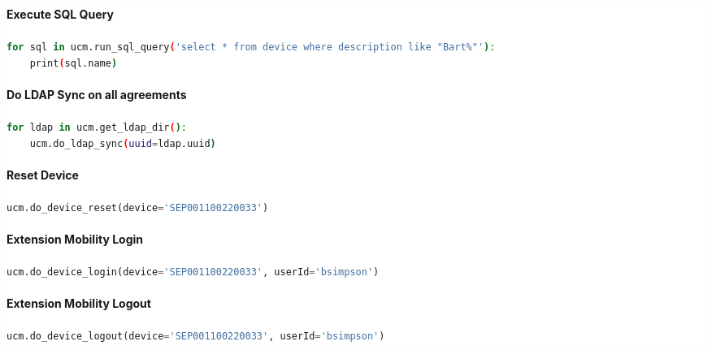 #### Execute SQL Query

```sh
for sql in ucm.run_sql_query('select * from device where description like "Bart%"'):
    print(sql.name)
```

#### Do LDAP Sync on all agreements

```sh
for ldap in ucm.get_ldap_dir():
    ucm.do_ldap_sync(uuid=ldap.uuid)
```

#### Reset Device

```python
ucm.do_device_reset(device='SEP001100220033')
```

#### Extension Mobility Login

```python
ucm.do_device_login(device='SEP001100220033', userId='bsimpson')
```

#### Extension Mobility Logout

```python
ucm.do_device_logout(device='SEP001100220033', userId='bsimpson')
```
